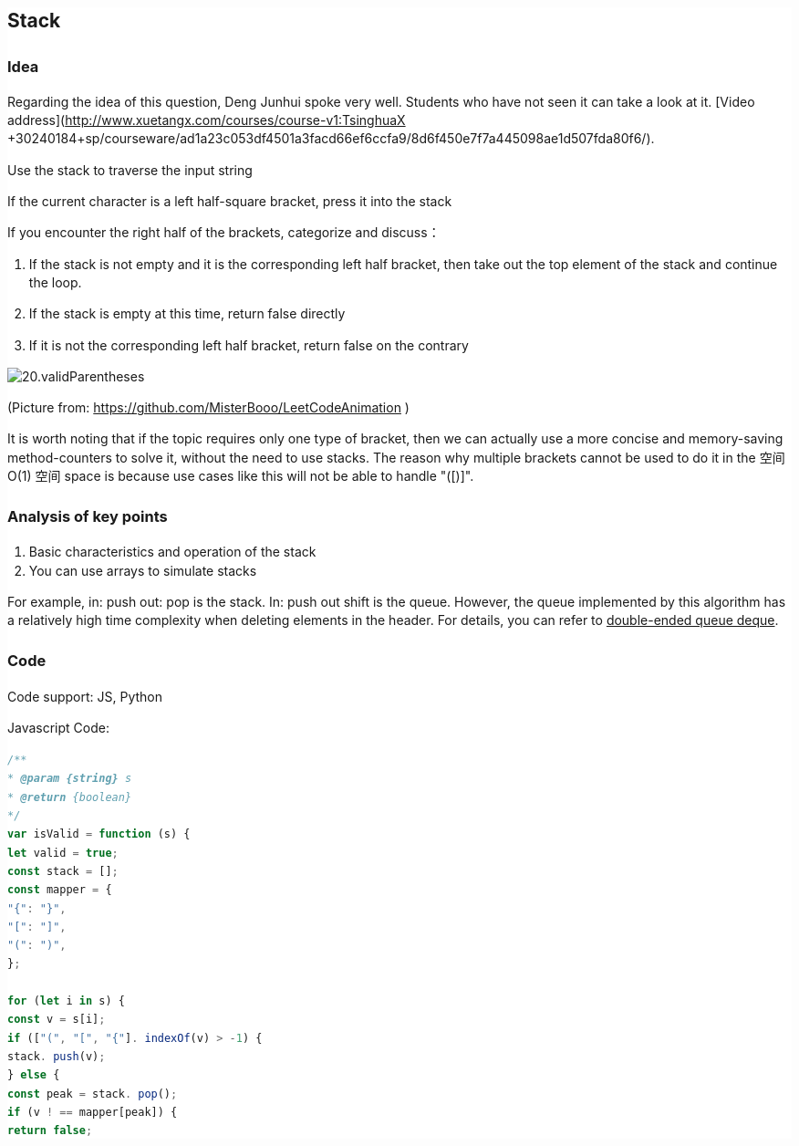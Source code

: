 ## Stack

### Idea

Regarding the idea of this question, Deng Junhui spoke very well. Students who have not seen it can take a look at it. [Video address](http://www.xuetangx.com/courses/course-v1:TsinghuaX +30240184+sp/courseware/ad1a23c053df4501a3facd66ef6ccfa9/8d6f450e7f7a445098ae1d507fda80f6/).

Use the stack to traverse the input string

If the current character is a left half-square bracket, press it into the stack

If you encounter the right half of the brackets, categorize and discuss：

1. If the stack is not empty and it is the corresponding left half bracket, then take out the top element of the stack and continue the loop.

2. If the stack is empty at this time, return false directly

3. If it is not the corresponding left half bracket, return false on the contrary

![20.validParentheses](https://p.ipic.vip/xdojfe.gif)

(Picture from: https://github.com/MisterBooo/LeetCodeAnimation )

It is worth noting that if the topic requires only one type of bracket, then we can actually use a more concise and memory-saving method-counters to solve it, without the need to use stacks. The reason why multiple brackets cannot be used to do it in the 空间 O(1) 空间 space is because use cases like this will not be able to handle "([)]".

### Analysis of key points

1. Basic characteristics and operation of the stack
2. You can use arrays to simulate stacks

For example, in: push out: pop is the stack. In: push out shift is the queue. However, the queue implemented by this algorithm has a relatively high time complexity when deleting elements in the header. For details, you can refer to [double-ended queue deque](https://zh.wikipedia.org/wiki/%E5%8F%8C%E7%AB%AF%E9%98%9F%E5%88%97).

### Code

Code support: JS, Python

Javascript Code:

```js
/**
* @param {string} s
* @return {boolean}
*/
var isValid = function (s) {
let valid = true;
const stack = [];
const mapper = {
"{": "}",
"[": "]",
"(": ")",
};

for (let i in s) {
const v = s[i];
if (["(", "[", "{"]. indexOf(v) > -1) {
stack. push(v);
} else {
const peak = stack. pop();
if (v ! == mapper[peak]) {
return false;
```
